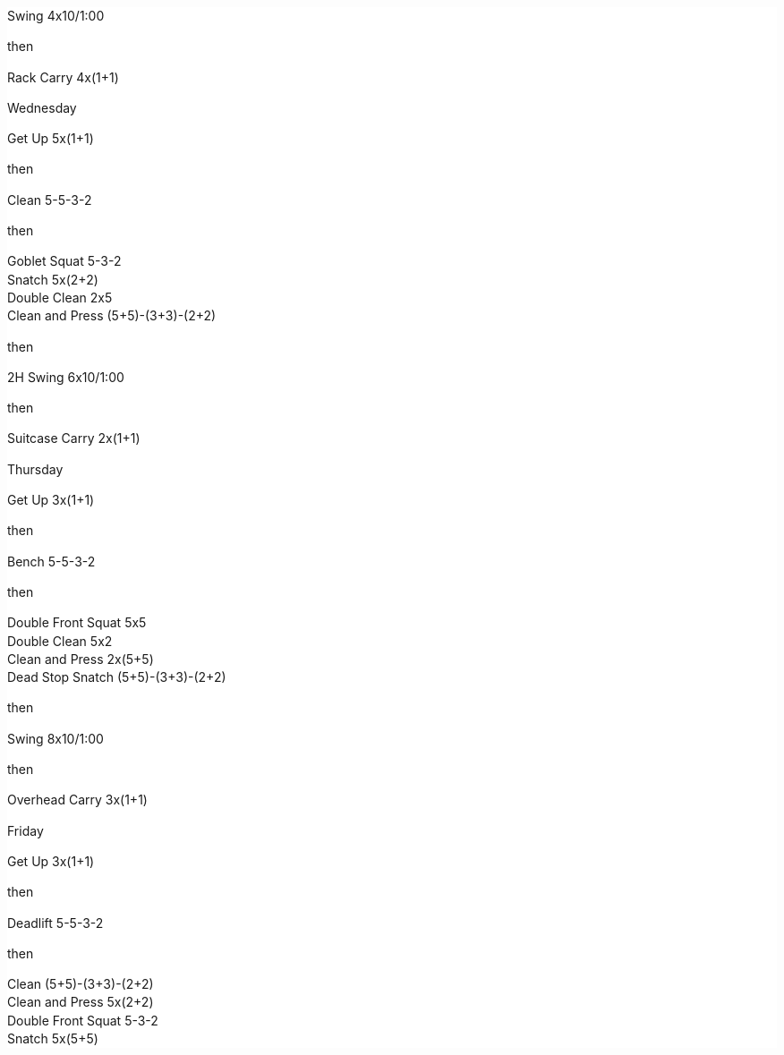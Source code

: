 Swing 4x10/1:00

then

Rack Carry 4x(1+1)

Wednesday

Get Up 5x(1+1)

then

Clean 5-5-3-2

then

Goblet Squat 5-3-2  
Snatch 5x(2+2)  
Double Clean 2x5  
Clean and Press (5+5)-(3+3)-(2+2)

then

2H Swing 6x10/1:00

then

Suitcase Carry 2x(1+1)

Thursday

Get Up 3x(1+1)

then

Bench 5-5-3-2

then

Double Front Squat 5x5  
Double Clean 5x2  
Clean and Press 2x(5+5)  
Dead Stop Snatch (5+5)-(3+3)-(2+2)

then

Swing 8x10/1:00

then

Overhead Carry 3x(1+1)

Friday

Get Up 3x(1+1)

then

Deadlift 5-5-3-2

then

Clean (5+5)-(3+3)-(2+2)  
Clean and Press 5x(2+2)  
Double Front Squat 5-3-2  
Snatch 5x(5+5)
